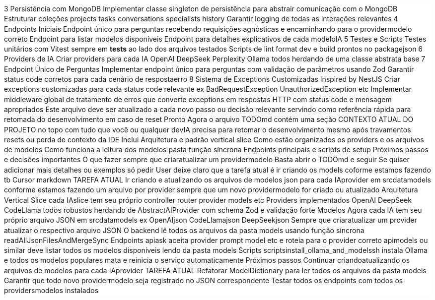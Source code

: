 3 Persistência com MongoDB
 Implementar classe singleton de persistência para abstrair comunicação com o MongoDB
 Estruturar coleções projects tasks conversations specialists history
 Garantir logging de todas as interações relevantes
4 Endpoints Iniciais
 Endpoint único para perguntas recebendo requisições agnósticas e encaminhando para o providermodelo correto
 Endpoint para listar modelos disponíveis
 Endpoint para detalhes explicativos de cada modeloIA
5 Testes e Scripts
 Testes unitários com Vitest sempre em __tests__ ao lado dos arquivos testados
 Scripts de lint format dev e build prontos no packagejson
6 Providers de IA
 Criar providers para cada IA OpenAI DeepSeek Perplexity Ollama todos herdando de uma classe abstrata base
7 Endpoint Único de Perguntas
 Implementar endpoint único para perguntas com validação de parâmetros usando Zod
 Garantir status code corretos para cada cenário de respostaerro
8 Sistema de Exceptions Customizadas Inspired by NestJS
 Criar exceptions customizadas para cada status code relevante ex BadRequestException UnauthorizedException etc
 Implementar middleware global de tratamento de erros que converte exceptions em respostas HTTP com status code e mensagem apropriados
 Este arquivo deve ser atualizado a cada novo passo ou decisão relevante servindo como referência rápida para retomada do desenvolvimento em caso de reset
Pronto
Agora o arquivo TODOmd contém uma seção CONTEXTO ATUAL DO PROJETO no topo com tudo que você ou qualquer devIA precisa para retomar o desenvolvimento mesmo após travamentos resets ou perda de contexto da IDE
Inclui
 Arquitetura e padrão vertical slice
 Como estão organizados os providers e os arquivos de modelos
 Como funciona a leitura dos modelos pasta função síncrona
 Endpoints principais e scripts de setup
 Próximos passos e decisões importantes
 O que fazer sempre que criaratualizar um providermodelo
Basta abrir o TODOmd e seguir
Se quiser adicionar mais detalhes ou exemplos só pedir
User
deixe claro que a tarefa atual é ir criando os models coforme estamos fazendo tb
Cursor
markdown
 TAREFA ATUAL Ir criando e atualizando os arquivos de modelos json para cada IAprovider em srcdatamodels conforme estamos fazendo um arquivo por provider sempre que um novo providermodelo for criado ou atualizado
 Arquitetura Vertical Slice cada IAslice tem seu próprio controller router provider models etc
 Providers implementados OpenAI DeepSeek CodeLlama todos robustos herdando de AbstractAIProvider com schema Zod e validação forte
 Modelos
 Agora cada IA tem seu próprio arquivo JSON em srcdatamodels ex OpenAIjson CodeLlamajson DeepSeekjson
 Sempre que criaratualizar um provider atualizar o respectivo arquivo JSON
 O backend lê todos os arquivos da pasta models usando função síncrona readAllJsonFilesAndMergeSync
 Endpoints
 apiask aceita provider prompt model etc e roteia para o provider correto
 apimodels ou similar deve listar todos os modelos disponíveis lendo da pasta models
 Scripts
 scriptsinstall_ollama_and_modelssh instala Ollama e todos os modelos populares mata e reinicia o serviço automaticamente
 Próximos passos
 Continuar criandoatualizando os arquivos de modelos para cada IAprovider TAREFA ATUAL
 Refatorar ModelDictionary para ler todos os arquivos da pasta models
 Garantir que todo novo providermodelo seja registrado no JSON correspondente
 Testar todos os endpoints com todos os providersmodelos instalados
